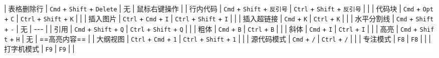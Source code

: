 |  表格删除行  | `Cmd` + `Shift` + `Delete` |             无              |   鼠标右键操作   |
|   行内代码   | `Cmd` + `Shift` + `反引号` | `Ctrl` + `Shift` + `反引号` |                  |
|    代码块    |    `Cmd` + `Opt` + `C`     |   `Ctrl` + `Shift` + `K`    |                  |
|   插入图片   |    `Ctrl` + `Cmd` + `I`    |   `Ctrl` + `Shift` + `I`    |                  |
|  插入超链接  |        `Cmd` + `K`         |        `Ctrl` + `K`         |                  |
|  水平分割线  |   `Cmd` + `Shift` + `-`    |             无              |       ---        |
|     引用     |   `Cmd` + `Shift` + `Q`    |   `Ctrl` + `Shift` + `Q`    |                  |
|     粗体     |        `Cmd` + `B`         |        `Ctrl` + `B`         |                  |
|     斜体     |        `Cmd` + `I`         |        `Ctrl` + `I`         |                  |
|     高亮     |   `Cmd` + `Shift` + `H`    |             无              | \=\=高亮内容\=\= |
|   大纲视图   |    `Ctrl` + `Cmd` + `1`    |   `Ctrl` + `Shift` + `1`    |                  |
|  源代码模式  |        `Cmd` + `/`         |        `Ctrl` + `/`         |                  |
|   专注模式   |            `F8`            |            `F8`             |                  |
|  打字机模式  |            `F9`            |            `F9`             |                  |

### 
